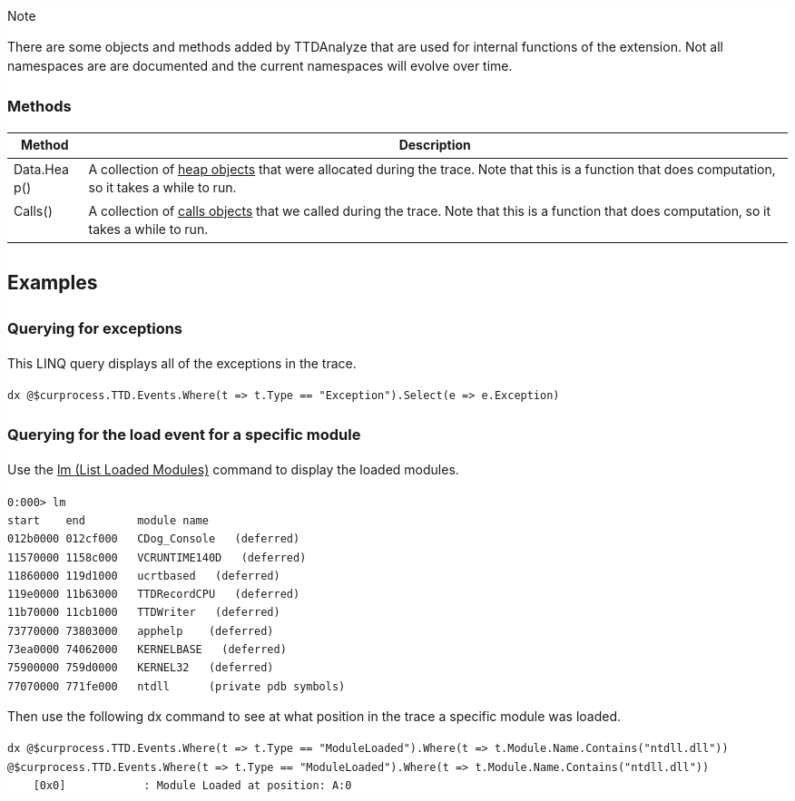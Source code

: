 > [!NOTE]
> There are some objects and methods added by TTDAnalyze that are used for internal functions of the extension. Not all namespaces are are documented  and the current namespaces will evolve over time. 
>

### Methods
| Method | Description |
| --- | --- |
| Data.Heap() | A collection of [heap objects](time-travel-debugging-heap-objects.md) that were allocated during the trace. Note that this is a function that does computation, so it takes a while to run.|
| Calls() | A collection of [calls objects](time-travel-debugging-calls-objects.md) that we called during the trace. Note that this is a function that does computation, so it takes a while to run.|

## Examples

### Querying for exceptions

This LINQ query displays all of the exceptions in the trace.

```
dx @$curprocess.TTD.Events.Where(t => t.Type == "Exception").Select(e => e.Exception) 

```

### Querying for the load event for a specific module


Use the [lm (List Loaded Modules)](lm--list-loaded-modules-.md) command to display the loaded modules.

```
0:000> lm
start    end        module name
012b0000 012cf000   CDog_Console   (deferred)             
11570000 1158c000   VCRUNTIME140D   (deferred)             
11860000 119d1000   ucrtbased   (deferred)             
119e0000 11b63000   TTDRecordCPU   (deferred)             
11b70000 11cb1000   TTDWriter   (deferred)             
73770000 73803000   apphelp    (deferred)             
73ea0000 74062000   KERNELBASE   (deferred)             
75900000 759d0000   KERNEL32   (deferred)             
77070000 771fe000   ntdll      (private pdb symbols)
``` 

Then use the following dx command to see at what position in the trace a specific module was loaded.

```
dx @$curprocess.TTD.Events.Where(t => t.Type == "ModuleLoaded").Where(t => t.Module.Name.Contains("ntdll.dll")) 
@$curprocess.TTD.Events.Where(t => t.Type == "ModuleLoaded").Where(t => t.Module.Name.Contains("ntdll.dll"))                 
    [0x0]            : Module Loaded at position: A:0 
```

